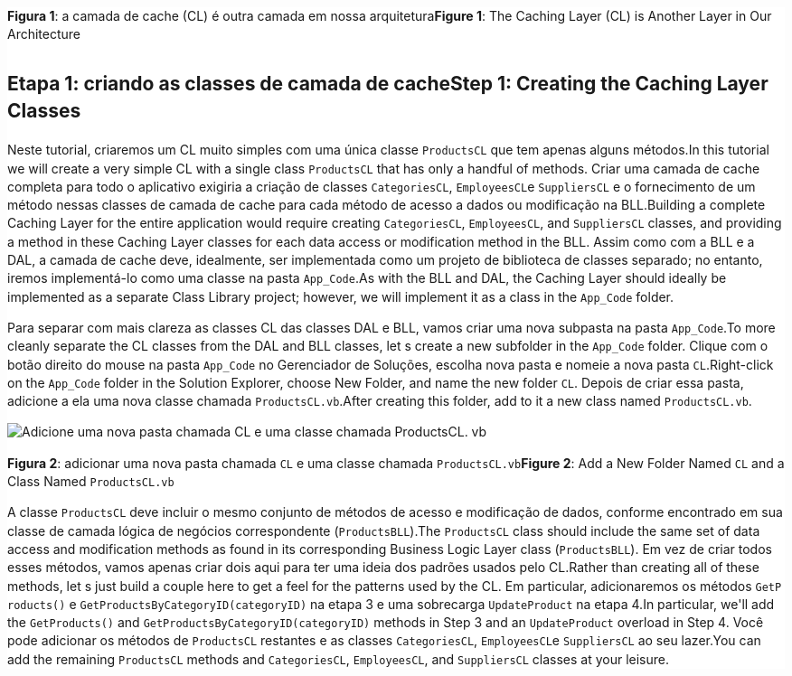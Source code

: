 <span data-ttu-id="e5be2-124">**Figura 1**: a camada de cache (CL) é outra camada em nossa arquitetura</span><span class="sxs-lookup"><span data-stu-id="e5be2-124">**Figure 1**: The Caching Layer (CL) is Another Layer in Our Architecture</span></span>

## <a name="step-1-creating-the-caching-layer-classes"></a><span data-ttu-id="e5be2-125">Etapa 1: criando as classes de camada de cache</span><span class="sxs-lookup"><span data-stu-id="e5be2-125">Step 1: Creating the Caching Layer Classes</span></span>

<span data-ttu-id="e5be2-126">Neste tutorial, criaremos um CL muito simples com uma única classe `ProductsCL` que tem apenas alguns métodos.</span><span class="sxs-lookup"><span data-stu-id="e5be2-126">In this tutorial we will create a very simple CL with a single class `ProductsCL` that has only a handful of methods.</span></span> <span data-ttu-id="e5be2-127">Criar uma camada de cache completa para todo o aplicativo exigiria a criação de classes `CategoriesCL`, `EmployeesCL`e `SuppliersCL` e o fornecimento de um método nessas classes de camada de cache para cada método de acesso a dados ou modificação na BLL.</span><span class="sxs-lookup"><span data-stu-id="e5be2-127">Building a complete Caching Layer for the entire application would require creating `CategoriesCL`, `EmployeesCL`, and `SuppliersCL` classes, and providing a method in these Caching Layer classes for each data access or modification method in the BLL.</span></span> <span data-ttu-id="e5be2-128">Assim como com a BLL e a DAL, a camada de cache deve, idealmente, ser implementada como um projeto de biblioteca de classes separado; no entanto, iremos implementá-lo como uma classe na pasta `App_Code`.</span><span class="sxs-lookup"><span data-stu-id="e5be2-128">As with the BLL and DAL, the Caching Layer should ideally be implemented as a separate Class Library project; however, we will implement it as a class in the `App_Code` folder.</span></span>

<span data-ttu-id="e5be2-129">Para separar com mais clareza as classes CL das classes DAL e BLL, vamos criar uma nova subpasta na pasta `App_Code`.</span><span class="sxs-lookup"><span data-stu-id="e5be2-129">To more cleanly separate the CL classes from the DAL and BLL classes, let s create a new subfolder in the `App_Code` folder.</span></span> <span data-ttu-id="e5be2-130">Clique com o botão direito do mouse na pasta `App_Code` no Gerenciador de Soluções, escolha nova pasta e nomeie a nova pasta `CL`.</span><span class="sxs-lookup"><span data-stu-id="e5be2-130">Right-click on the `App_Code` folder in the Solution Explorer, choose New Folder, and name the new folder `CL`.</span></span> <span data-ttu-id="e5be2-131">Depois de criar essa pasta, adicione a ela uma nova classe chamada `ProductsCL.vb`.</span><span class="sxs-lookup"><span data-stu-id="e5be2-131">After creating this folder, add to it a new class named `ProductsCL.vb`.</span></span>

![Adicione uma nova pasta chamada CL e uma classe chamada ProductsCL. vb](caching-data-in-the-architecture-vb/_static/image2.png)

<span data-ttu-id="e5be2-133">**Figura 2**: adicionar uma nova pasta chamada `CL` e uma classe chamada `ProductsCL.vb`</span><span class="sxs-lookup"><span data-stu-id="e5be2-133">**Figure 2**: Add a New Folder Named `CL` and a Class Named `ProductsCL.vb`</span></span>

<span data-ttu-id="e5be2-134">A classe `ProductsCL` deve incluir o mesmo conjunto de métodos de acesso e modificação de dados, conforme encontrado em sua classe de camada lógica de negócios correspondente (`ProductsBLL`).</span><span class="sxs-lookup"><span data-stu-id="e5be2-134">The `ProductsCL` class should include the same set of data access and modification methods as found in its corresponding Business Logic Layer class (`ProductsBLL`).</span></span> <span data-ttu-id="e5be2-135">Em vez de criar todos esses métodos, vamos apenas criar dois aqui para ter uma ideia dos padrões usados pelo CL.</span><span class="sxs-lookup"><span data-stu-id="e5be2-135">Rather than creating all of these methods, let s just build a couple here to get a feel for the patterns used by the CL.</span></span> <span data-ttu-id="e5be2-136">Em particular, adicionaremos os métodos `GetProducts()` e `GetProductsByCategoryID(categoryID)` na etapa 3 e uma sobrecarga `UpdateProduct` na etapa 4.</span><span class="sxs-lookup"><span data-stu-id="e5be2-136">In particular, we'll add the `GetProducts()` and `GetProductsByCategoryID(categoryID)` methods in Step 3 and an `UpdateProduct` overload in Step 4.</span></span> <span data-ttu-id="e5be2-137">Você pode adicionar os métodos de `ProductsCL` restantes e as classes `CategoriesCL`, `EmployeesCL`e `SuppliersCL` ao seu lazer.</span><span class="sxs-lookup"><span data-stu-id="e5be2-137">You can add the remaining `ProductsCL` methods and `CategoriesCL`, `EmployeesCL`, and `SuppliersCL` classes at your leisure.</span></span>
